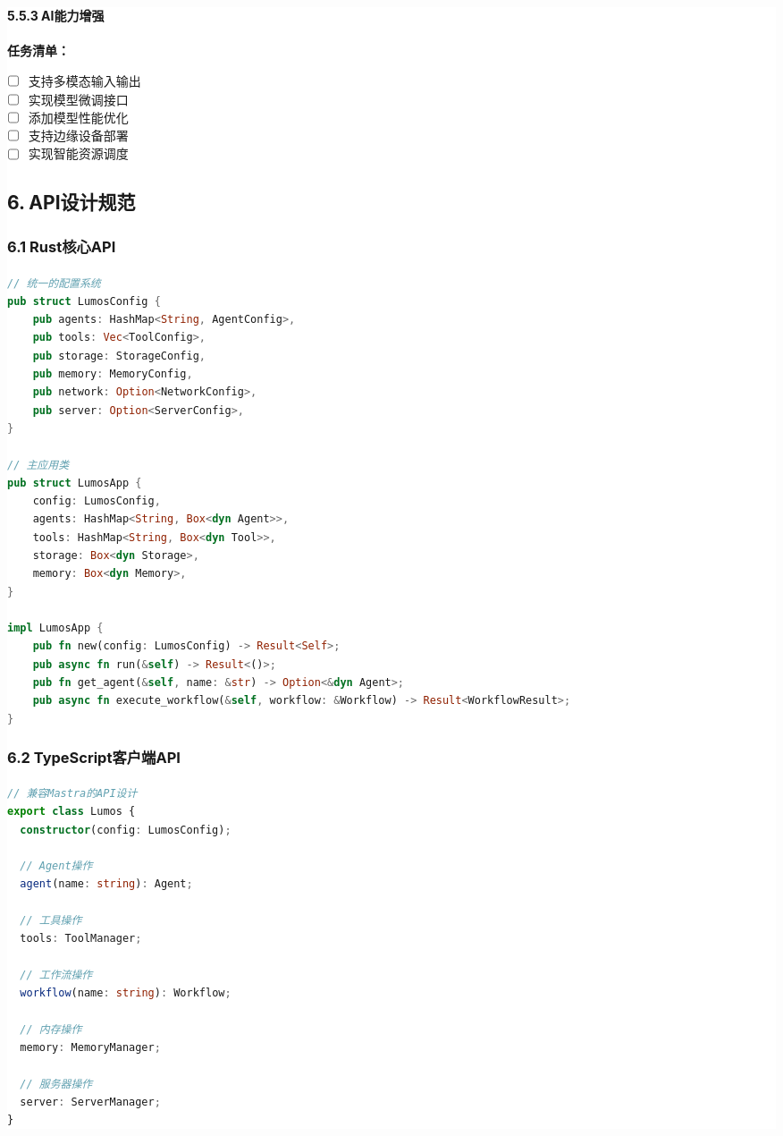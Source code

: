 #### 5.5.3 AI能力增强
**任务清单：**
- [ ] 支持多模态输入输出
- [ ] 实现模型微调接口
- [ ] 添加模型性能优化
- [ ] 支持边缘设备部署
- [ ] 实现智能资源调度

## 6. API设计规范

### 6.1 Rust核心API

```rust
// 统一的配置系统
pub struct LumosConfig {
    pub agents: HashMap<String, AgentConfig>,
    pub tools: Vec<ToolConfig>,
    pub storage: StorageConfig,
    pub memory: MemoryConfig,
    pub network: Option<NetworkConfig>,
    pub server: Option<ServerConfig>,
}

// 主应用类
pub struct LumosApp {
    config: LumosConfig,
    agents: HashMap<String, Box<dyn Agent>>,
    tools: HashMap<String, Box<dyn Tool>>,
    storage: Box<dyn Storage>,
    memory: Box<dyn Memory>,
}

impl LumosApp {
    pub fn new(config: LumosConfig) -> Result<Self>;
    pub async fn run(&self) -> Result<()>;
    pub fn get_agent(&self, name: &str) -> Option<&dyn Agent>;
    pub async fn execute_workflow(&self, workflow: &Workflow) -> Result<WorkflowResult>;
}
```

### 6.2 TypeScript客户端API

```typescript
// 兼容Mastra的API设计
export class Lumos {
  constructor(config: LumosConfig);
  
  // Agent操作
  agent(name: string): Agent;
  
  // 工具操作
  tools: ToolManager;
  
  // 工作流操作
  workflow(name: string): Workflow;
  
  // 内存操作
  memory: MemoryManager;
  
  // 服务器操作
  server: ServerManager;
}

```
